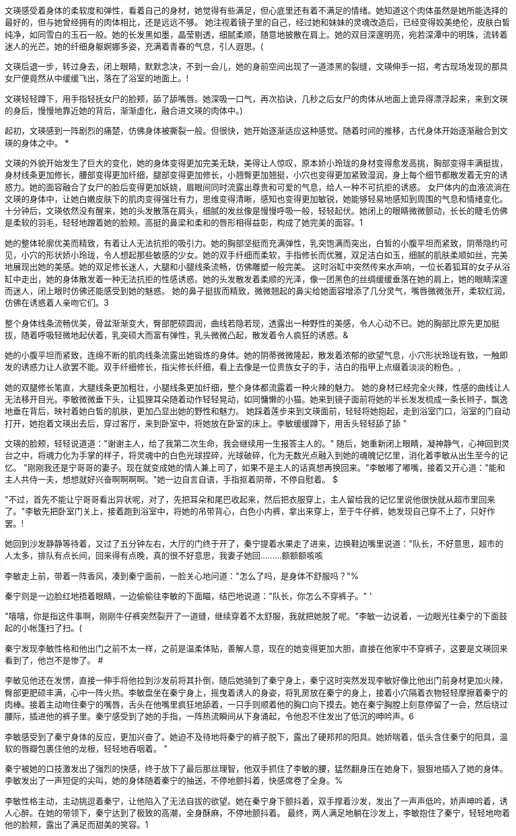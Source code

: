 文瑛感受着身体的柔软度和弹性，看着自己的身材，她觉得有些满足，但心底里还有着不满足的情绪。她知道这个肉体虽然是她所能选择的最好的，但与她曾经拥有的肉体相比，还是远远不够。 她注视着镜子里的自己，经过她和妹妹的灵魂改造后，已经变得姣美绝伦，皮肤白皙纯净，如同雪白的玉石一般。她的长发黑如墨，晶莹剔透，细腻柔顺，随意地披散在肩上。她的双目深邃明亮，宛若深潭中的明珠，流转着迷人的光芒。她的纤细身躯婀娜多姿，充满着青春的气息，引人遐思。(

文瑛后退一步，转过身去，闭上眼睛，默默念决，不到一会儿，她的身前空间出现了一道漆黑的裂缝，文瑛伸手一招，考古现场发现的那具女尸便竟然从中缓缓飞出，落在了浴室的地面上。!

文瑛轻轻蹲下，用手指轻抚女尸的脸颊，舔了舔嘴唇。她深吸一口气，再次掐诀，几秒之后女尸的肉体从地面上诡异得漂浮起来，来到文瑛的身后，慢慢地靠近她的背后，渐渐虚化，融合进文瑛的肉体中。)

起初，文瑛感到一阵剧烈的痛楚，仿佛身体被撕裂一般。但很快，她开始逐渐适应这种感觉。随着时间的推移，古代身体开始逐渐融合到文瑛的身体之中。 *

文瑛的外貌开始发生了巨大的变化，她的身体变得更加完美无缺，美得让人惊叹，原本娇小玲珑的身材变得愈发高挑，胸部变得丰满挺拔，身材线条更加修长，腰部变得更加纤细，腿部变得更加修长，小翘臀更加翘挺，小穴也变得更加紧致湿润，身上每个细节都散发着无穷的诱惑力。她的面容融合了女尸的脸后变得更加妖娆，眉眼间同时流露出尊贵和可爱的气息，给人一种不可抗拒的诱惑。 女尸体内的血液流淌在文瑛的身体中，让她白嫩皮肤下的肌肉变得强壮有力，思维变得清晰，感知也变得更加敏锐，她能够轻易地感知到周围的气息和情绪变化。 十分钟后，文瑛依然没有醒来，她的头发散落在肩头，细腻的发丝像是慢慢呼吸一般，轻轻起伏。她闭上的眼睛微微颤动，长长的睫毛仿佛是柔软的羽毛，轻轻地蹭着她的脸颊。高挺的鼻梁和柔和的唇形相得益彰，构成了她完美的面容。1

她的整体轮廓优美而精致，有着让人无法抗拒的吸引力。她的胸部坚挺而充满弹性，乳突饱满而突出，白皙的小腹平坦而紧致，阴蒂隐约可见，小穴的形状娇小玲珑，令人想起那些敏感的少女。她的双手纤细而柔软，手指修长而优雅，双足洁白如玉，细腻的肌肤柔顺如丝，完美地展现出她的美感。她的双足修长迷人，大腿和小腿线条流畅，仿佛雕塑一般完美。 这时浴缸中突然传来水声响，一位长着狐耳的女子从浴缸中走出，她的身体散发着一种无法抗拒的性感诱惑。她的头发散发着柔顺的光泽，像一团黑色的丝绸缓缓垂落在她的肩上，她的眼睛深邃而迷人，闭上眼时仿佛还能感受到她的魅惑。 她的鼻子挺拔而精致，微微翘起的鼻尖给她面容增添了几分灵气，嘴唇微微张开，柔软红润，仿佛在诱惑着人亲吻它们。3

整个身体线条流畅优美，骨盆渐渐变大，臀部肥硕圆润，曲线若隐若现，透露出一种野性的美感，令人心动不已。她的胸部比原先更加挺拔，随着呼吸轻微地起伏着，乳突硕大而富有弹性，乳头微微凸起，散发着令人疯狂的诱惑。&

她的小腹平坦而紧致，连绵不断的肌肉线条流露出她锻炼的身体。她的阴蒂微微隆起，散发着浓郁的欲望气息，小穴形状玲珑有致，一触即发的诱惑力让人欲罢不能。双手纤细修长，指尖修长纤细，看上去像是一位贵族女子的手，洁白的指甲上点缀着淡淡的粉色。,

她的双腿修长笔直，大腿线条更加粗壮，小腿线条更加纤细，整个身体都流露着一种火辣的魅力。 她的身材已经完全火辣，性感的曲线让人无法移开目光。李敏微微垂下头，让狐狸耳朵随着动作轻轻晃动，如同慵懒的小猫。她来到镜子面前将她的半长发发梳成一条长辫子，飘逸地垂在背后，映衬着她白皙的肌肤，更加凸显出她的野性和魅力。 她踩着莲步来到文瑛面前，轻轻将她抱起，走到浴室门口，浴室的门自动打开，她抱着文瑛出去后，穿过客厅，来到卧室中，将她放在卧室的床上。李敏缓缓蹲下，用舌头轻轻舔了舔 "

文瑛的脸颊，轻轻说道道："谢谢主人，给了我第二次生命，我会继续用一生报答主人的。" 随后，她重新闭上眼睛，凝神静气，心神回到灵台之中，将魂力化为手掌的样子，将灵魂中的白色光球捏碎，光球破碎，化为无数光点融入到她的魂魄记忆里，消化着李敏从出生至今的记忆。 "刚刚我还是宁哥哥的妻子。现在就变成她的情人兼上司了，如果不是主人的话真想再换回来。"李敏嘟了嘟嘴，接着又开心道："能和主人共侍一夫，想想就好兴奋啊啊啊啊。"她一边自言自语，手指抠着阴蒂，不停自慰着。 $

"不过，首先不能让宁哥哥看出异状呢，对了，先把耳朵和尾巴收起来，然后把衣服穿上，主人留给我的记忆里说他很快就从超市里回来了。"李敏先把卧室门关上，接着跑到浴室中，将她的吊带背心，白色小内裤，拿出来穿上，至于牛仔裤，她发现自己穿不上了，只好作罢。!

她回到沙发静静等待着，又过了五分钟左右，大厅的门终于开了，秦宁提着水果走了进来，边换鞋边嘴里说道："队长，不好意思，超市的人太多，排队有点长间，回来得有点晚，真的很不好意思，我妻子她回.........额额额咳咳

李敏走上前，带着一阵香风，凑到秦宁面前，一脸关心地问道："怎么了吗，是身体不舒服吗？"%

秦宁则是一边脸红地捂着眼睛，一边偷偷往李敏的下面瞄，结巴地说道："队长，你怎么不穿裤子。" '

"嘻嘻，你是指这件事啊，刚刚牛仔裤突然裂开了一道缝，继续穿着不太舒服，我就把她脱了呢。"李敏一边说着，一边眼光往秦宁的下面鼓起的小帐篷扫了扫。(

秦宁发现李敏性格和他出门之前不太一样，之前是温柔体贴，善解人意，现在的她变得更加大胆，直接在他家中不穿裤子，这要是文瑛回来看到了，他岂不是惨了。 #

李敏见他还在发愣，直接一伸手将他拉到沙发前将其扑倒，随后她骑到了秦宁身上，秦宁这时突然发现李敏好像比他出门前身材更加火辣，臀部更肥硕丰满，心中一阵火热。李敏盘坐在秦宁身上，摇曳着诱人的身姿，将乳房放在秦宁的身上，接着小穴隔着衣物轻轻摩擦着秦宁的肉棒。接着主动吻住秦宁的嘴唇，舌头在他嘴里疯狂地舔着，一只手则顺着他的胸口向下摸去。她在秦宁胸膛上刻意停留了一会，然后绕过腰际，插进他的裤子里。秦宁感受到了她的手指，一阵热流瞬间从下身涌起，令他忍不住发出了低沉的呻吟声。6

李敏感受到了秦宁身体的反应，更加兴奋了。她迫不及待地将秦宁的裤子脱下，露出了硬邦邦的阳具。她娇喘着，低头含住秦宁的阳具，温软的唇瓣包裹住他的龙根，轻轻地吞咽着。 "

秦宁被她的口技激发出了强烈的快感，终于放下了最后那丝理智，他双手抓住了李敏的腰，猛然翻身压在她身下，狠狠地插入了她的身体。李敏发出了一声短促的尖叫，她的身体随着秦宁的抽送，不停地颤抖着，快感席卷了全身。%

李敏性格主动，主动挑逗着秦宁，让他陷入了无法自拔的欲望。她在秦宁身下颤抖着，双手撑着沙发，发出了一声声低吟，娇声呻吟着，诱人心醉。在她的带领下，秦宁达到了极致的高潮，全身酥麻，不停地颤抖着。 最终，两人满足地躺在沙发上，李敏抱住了秦宁，轻轻地吻着他的脸颊，露出了满足而甜美的笑容。1
